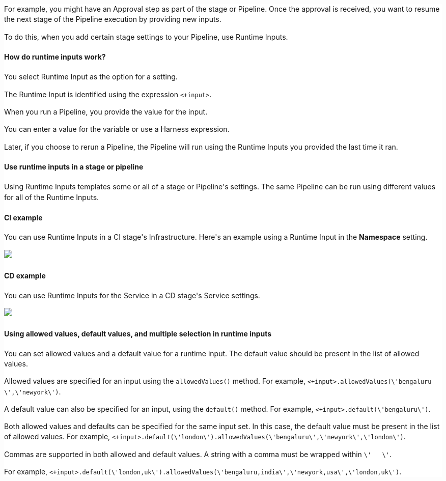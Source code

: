 For example, you might have an Approval step as part of the stage or Pipeline. Once the approval is received, you want to resume the next stage of the Pipeline execution by providing new inputs.

To do this, when you add certain stage settings to your Pipeline, use Runtime Inputs.

#### How do runtime inputs work?

You select Runtime Input as the option for a setting.

The Runtime Input is identified using the expression `<+input>`.

When you run a Pipeline, you provide the value for the input.

You can enter a value for the variable or use a Harness expression.

Later, if you choose to rerun a Pipeline, the Pipeline will run using the Runtime Inputs you provided the last time it ran.

#### Use runtime inputs in a stage or pipeline

Using Runtime Inputs templates some or all of a stage or Pipeline's settings. The same Pipeline can be run using different values for all of the Runtime Inputs.

#### CI example

You can use Runtime Inputs in a CI stage's Infrastructure. Here's an example using a Runtime Input in the **Namespace** setting.

![](./static/runtime-inputs-05.png)

#### CD example

You can use Runtime Inputs for the Service in a CD stage's Service settings.

![](./static/runtime-inputs-06.png)

#### Using allowed values, default values, and multiple selection in runtime inputs

You can set allowed values and a default value for a runtime input. The default value should be present in the list of allowed values. 

Allowed values are specified for an input using the `allowedValues()` method. For example, `<+input>.allowedValues(\'bengaluru\',\'newyork\')`.

A default value can also be specified for an input, using the `default()` method. For example, `<+input>.default(\'bengaluru\')`.

Both allowed values and defaults can be specified for the same input set. In this case, the default value must be present in the list of allowed values. For example, `<+input>.default(\'london\').allowedValues(\'bengaluru\',\'newyork\',\'london\')`. 

Commas are supported in both allowed and default values. A string with a comma must be wrapped within `\'   \'`. 

For example, `<+input>.default(\'london,uk\').allowedValues(\'bengaluru,india\',\'newyork,usa\',\'london,uk\')`.
